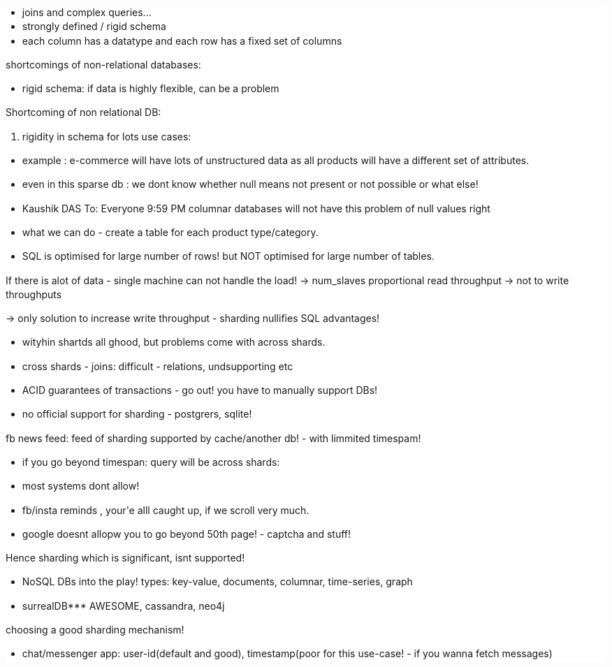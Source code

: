 
- joins and complex queries...
- strongly defined / rigid schema
- each column has a datatype and each row has a fixed set of columns

shortcomings of non-relational databases:

- rigid schema: if data is highly flexible, can be a problem

Shortcoming of non relational DB:
1. rigidity in schema for lots use cases:
- example : e-commerce will have lots of unstructured data as all products will have a different set of attributes.

- even in this sparse db : we dont know whether null means not present or not possible or what else!

- Kaushik DAS
To: Everyone
9:59 PM
columnar databases will not have this problem of null values right

- what we can do - create a table for each product type/category.

- SQL is optimised for large number of rows! but NOT optimised for large number of tables.

If there is alot of data - single machine can not handle the load!
-> num_slaves proportional read throughput
-> not to write throughputs

-> only solution to increase write throughput - sharding nullifies SQL advantages!

- wityhin shartds all ghood, but problems come with across shards.
- cross shards - joins: difficult
                              - relations, undsupporting etc

- ACID guarantees of transactions - go out! you have to manually support DBs!

- no official support for sharding - postgrers, sqlite!

fb news feed: feed of sharding supported by cache/another db! - with limmited timespam!

- if you go beyond timespan: query will be across shards:

- most systems dont allow!
- fb/insta reminds , your'e alll caught up, if we scroll very much.
- google doesnt allopw you to go beyond 50th page! - captcha and stuff!


Hence sharding which is significant, isnt supported!

- NoSQL DBs into the play!
types:  key-value, documents, columnar, time-series, graph

- surrealDB*** AWESOME, cassandra, neo4j

choosing a good sharding mechanism!

- chat/messenger app: user-id(default and good), timestamp(poor for this use-case! - if you wanna fetch messages)
